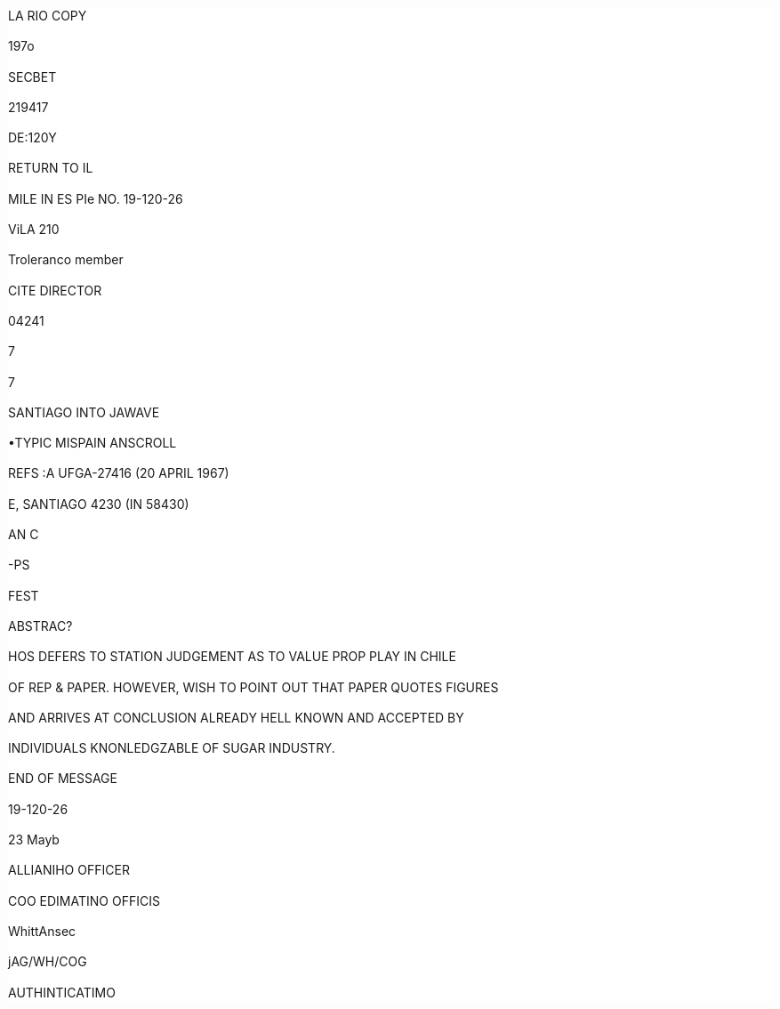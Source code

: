 LA RIO COPY

197o

SECBET

219417

DE:120Y

RETURN TO IL

MILE IN ES PIe NO. 19-120-26

ViLA 210

Troleranco member

CITE DIRECTOR

04241

7

7

SANTIAGO INTO JAWAVE

•TYPIC MISPAIN ANSCROLL

REFS :A UFGA-27416 (20 APRIL 1967)

E, SANTIAGO 4230 (IN 58430)

AN C

-PS

FEST

ABSTRAC?

HOS DEFERS TO STATION JUDGEMENT AS TO VALUE PROP PLAY IN CHILE

OF REP & PAPER. HOWEVER, WISH TO POINT OUT THAT PAPER QUOTES FIGURES

AND ARRIVES AT CONCLUSION ALREADY HELL KNOWN AND ACCEPTED BY

INDIVIDUALS KNONLEDGZABLE OF SUGAR INDUSTRY.

END OF MESSAGE

19-120-26

23 Mayb

ALLIANIHO OFFICER

COO EDIMATINO OFFICIS

WhittAnsec

jAG/WH/COG

AUTHINTICATIMO
